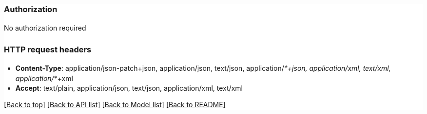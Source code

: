 ### Authorization

No authorization required

### HTTP request headers

 - **Content-Type**: application/json-patch+json, application/json, text/json, application/_*+json, application/xml, text/xml, application/_*+xml
 - **Accept**: text/plain, application/json, text/json, application/xml, text/xml

[[Back to top]](#) [[Back to API list]](../README.md#documentation-for-api-endpoints) [[Back to Model list]](../README.md#documentation-for-models) [[Back to README]](../README.md)

